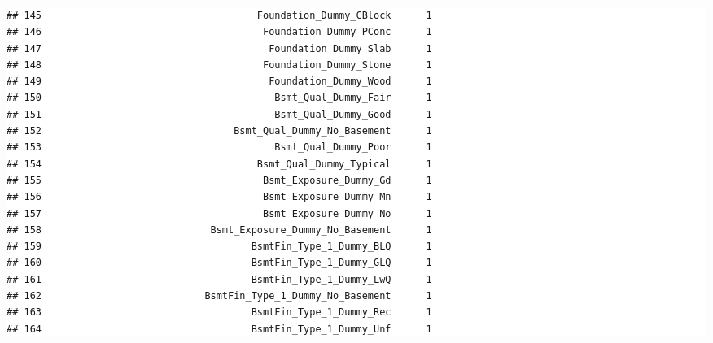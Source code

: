     ## 145                                     Foundation_Dummy_CBlock      1
    ## 146                                      Foundation_Dummy_PConc      1
    ## 147                                       Foundation_Dummy_Slab      1
    ## 148                                      Foundation_Dummy_Stone      1
    ## 149                                       Foundation_Dummy_Wood      1
    ## 150                                        Bsmt_Qual_Dummy_Fair      1
    ## 151                                        Bsmt_Qual_Dummy_Good      1
    ## 152                                 Bsmt_Qual_Dummy_No_Basement      1
    ## 153                                        Bsmt_Qual_Dummy_Poor      1
    ## 154                                     Bsmt_Qual_Dummy_Typical      1
    ## 155                                      Bsmt_Exposure_Dummy_Gd      1
    ## 156                                      Bsmt_Exposure_Dummy_Mn      1
    ## 157                                      Bsmt_Exposure_Dummy_No      1
    ## 158                             Bsmt_Exposure_Dummy_No_Basement      1
    ## 159                                    BsmtFin_Type_1_Dummy_BLQ      1
    ## 160                                    BsmtFin_Type_1_Dummy_GLQ      1
    ## 161                                    BsmtFin_Type_1_Dummy_LwQ      1
    ## 162                            BsmtFin_Type_1_Dummy_No_Basement      1
    ## 163                                    BsmtFin_Type_1_Dummy_Rec      1
    ## 164                                    BsmtFin_Type_1_Dummy_Unf      1